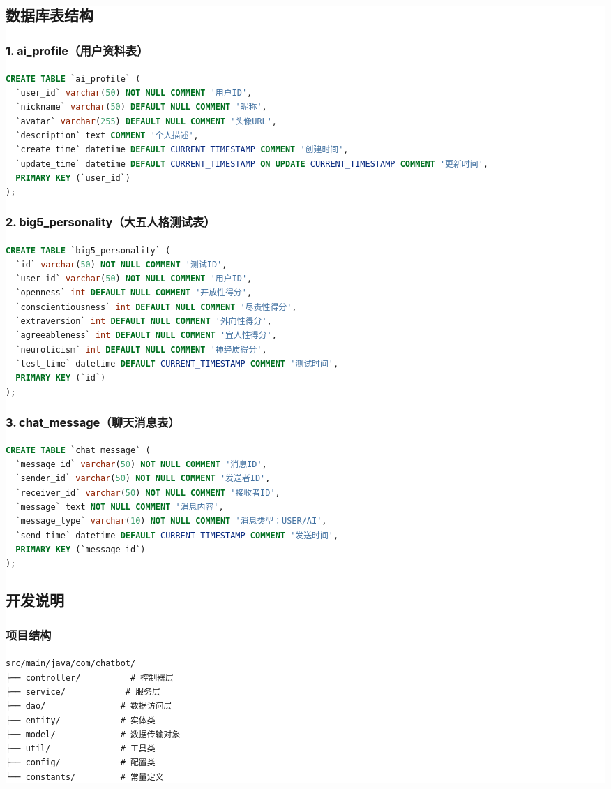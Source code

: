 ## 数据库表结构

### 1. ai_profile（用户资料表）
```sql
CREATE TABLE `ai_profile` (
  `user_id` varchar(50) NOT NULL COMMENT '用户ID',
  `nickname` varchar(50) DEFAULT NULL COMMENT '昵称',
  `avatar` varchar(255) DEFAULT NULL COMMENT '头像URL',
  `description` text COMMENT '个人描述',
  `create_time` datetime DEFAULT CURRENT_TIMESTAMP COMMENT '创建时间',
  `update_time` datetime DEFAULT CURRENT_TIMESTAMP ON UPDATE CURRENT_TIMESTAMP COMMENT '更新时间',
  PRIMARY KEY (`user_id`)
);
```

### 2. big5_personality（大五人格测试表）
```sql
CREATE TABLE `big5_personality` (
  `id` varchar(50) NOT NULL COMMENT '测试ID',
  `user_id` varchar(50) NOT NULL COMMENT '用户ID',
  `openness` int DEFAULT NULL COMMENT '开放性得分',
  `conscientiousness` int DEFAULT NULL COMMENT '尽责性得分',
  `extraversion` int DEFAULT NULL COMMENT '外向性得分',
  `agreeableness` int DEFAULT NULL COMMENT '宜人性得分',
  `neuroticism` int DEFAULT NULL COMMENT '神经质得分',
  `test_time` datetime DEFAULT CURRENT_TIMESTAMP COMMENT '测试时间',
  PRIMARY KEY (`id`)
);
```

### 3. chat_message（聊天消息表）
```sql
CREATE TABLE `chat_message` (
  `message_id` varchar(50) NOT NULL COMMENT '消息ID',
  `sender_id` varchar(50) NOT NULL COMMENT '发送者ID',
  `receiver_id` varchar(50) NOT NULL COMMENT '接收者ID',
  `message` text NOT NULL COMMENT '消息内容',
  `message_type` varchar(10) NOT NULL COMMENT '消息类型：USER/AI',
  `send_time` datetime DEFAULT CURRENT_TIMESTAMP COMMENT '发送时间',
  PRIMARY KEY (`message_id`)
);
```

## 开发说明

### 项目结构
```
src/main/java/com/chatbot/
├── controller/          # 控制器层
├── service/            # 服务层
├── dao/               # 数据访问层
├── entity/            # 实体类
├── model/             # 数据传输对象
├── util/              # 工具类
├── config/            # 配置类
└── constants/         # 常量定义
```
